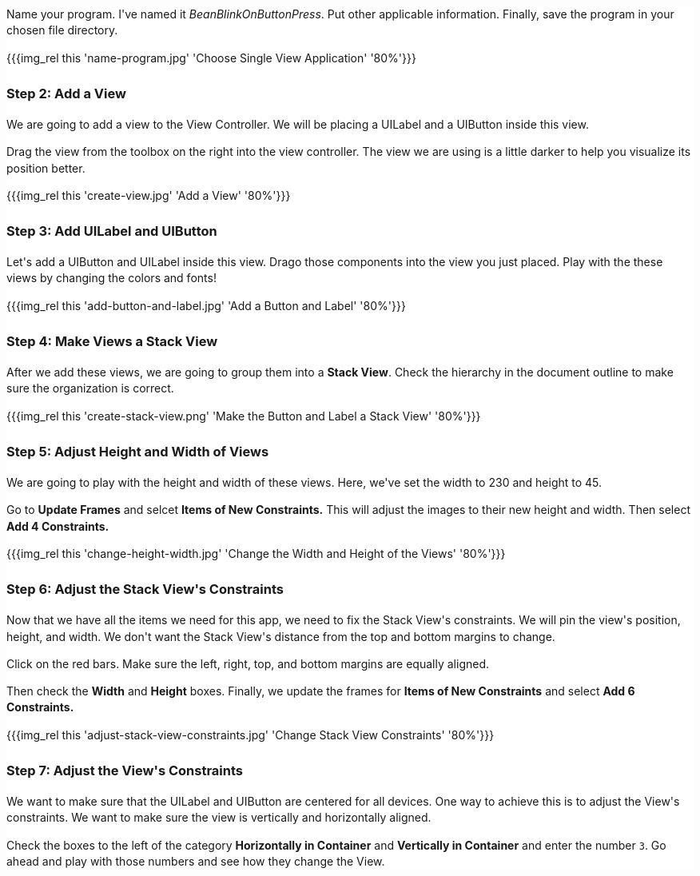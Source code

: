 Name your program. I've named it _BeanBlinkOnButtonPress_.  Put other applicable information.  Finally, save the program in your chosen file directory. 

{{{img_rel this 'name-program.jpg' 'Choose Single View Application' '80%'}}}

### Step 2: Add a View
We are going to add a view to the View Controller.  We will be placing a UILabel and a UIButton inside this view.

Drag the view from the toolbox on the right into the view controller. The view we are using is a little darker to help you visualize its position better.

{{{img_rel this 'create-view.jpg' 'Add a View' '80%'}}}

### Step 3: Add UILabel and UIButton
Let's add a UIButton and UILabel inside this view. Drago those components into the view you just placed. Play with the these views by changing the colors and fonts!

{{{img_rel this 'add-button-and-label.jpg' 'Add a Button and Label' '80%'}}}

### Step 4: Make Views a Stack View
After we add these views, we are going to group them into a **Stack View**. Check the hierarchy in the document outline to make sure the organization is correct.

{{{img_rel this 'create-stack-view.png' 'Make the Button and Label a Stack View' '80%'}}}

### Step 5: Adjust Height and Width of Views
We are going to play with the height and width of these views.  Here, we've set the width to 230 and height to 45.

Go to **Update Frames** and selcet **Items of New Constraints.** This will adjust the images to their new height and width. Then select **Add 4 Constraints.**

{{{img_rel this 'change-height-width.jpg' 'Change the Width and Height of the Views' '80%'}}}

### Step 6: Adjust the Stack View's Constraints
Now that we have all the items we need for this app, we need to fix the Stack View's constraints. We will pin the view's position, height, and width. We don't want the Stack View's distance from the top and bottom margins to change.

Click on the red bars. Make sure the left, right, top, and bottom margins are equally aligned.

Then check the **Width** and **Height** boxes.  Finally, we update the frames for **Items of New Constraints** and select **Add 6 Constraints.**

{{{img_rel this 'adjust-stack-view-constraints.jpg' 'Change Stack View Constraints' '80%'}}}

### Step 7: Adjust the View's Constraints

We want to make sure that the UILabel and UIButton are centered for all devices.  One way to achieve this is to adjust the View's constraints. We want to make sure the view is vertically and horizontally aligned.

Check the boxes to the left of the category **Horizontally in Container** and **Vertically in Container** and enter the number `3`. Go ahead and play with those numbers and see how they change the View.
